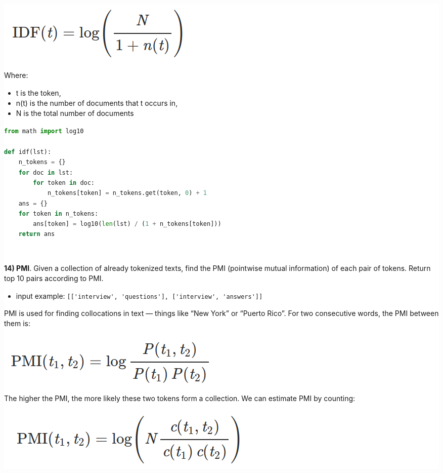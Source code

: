 <img src="img/formula_idf_1.png" />

Where:

* t is the token,
* n(t) is the number of documents that t occurs in,
* N is the total number of documents

```python
from math import log10

def idf(lst):
    n_tokens = {}
    for doc in lst:
        for token in doc:
            n_tokens[token] = n_tokens.get(token, 0) + 1
    ans = {}
    for token in n_tokens:
        ans[token] = log10(len(lst) / (1 + n_tokens[token]))
    return ans
```

<br/>

**14) PMI**. Given a collection of already tokenized texts, find the PMI (pointwise mutual information) of each pair of tokens. Return top 10 pairs according to PMI.

* input example: `[['interview', 'questions'], ['interview', 'answers']]`

PMI is used for finding collocations in text — things like “New York” or “Puerto Rico”. For two consecutive words, the PMI between them is:

<img src="img/formula_pmi_1.png" />

The higher the PMI, the more likely these two tokens form a collection. We can estimate PMI by counting: 

<img src="img/formula_pmi_2.png" />
